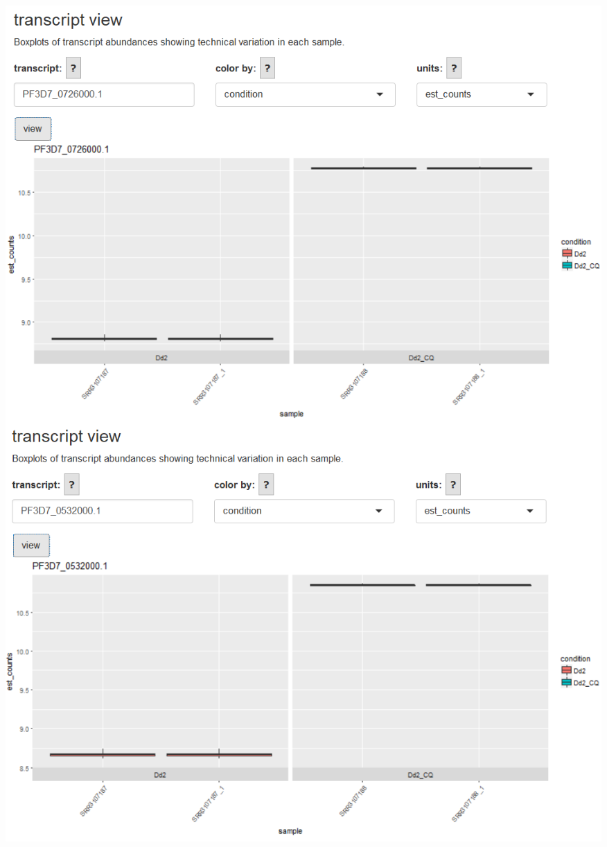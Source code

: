 ![](https://github.com/aarthivenkat/Advanced-BINF-Lab-CSE185/blob/master/Final-Malaria-Gene-Expression-Analysis/results/sleuth/transcript_abundances_2.PNG)  
![](https://github.com/aarthivenkat/Advanced-BINF-Lab-CSE185/blob/master/Final-Malaria-Gene-Expression-Analysis/results/sleuth/transcript_abundances_3.PNG)  
